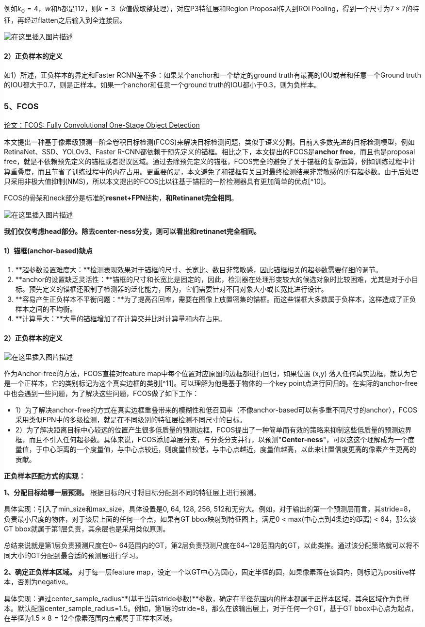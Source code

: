例如$k_0=4$，$w$和$h$都是112，则$k=3$（$k$值做取整处理），对应P3特征层和Region Proposal传入到ROI Pooling，得到一个尺寸为$7\times7$的特征，再经过flatten之后输入到全连接层。

![在这里插入图片描述](https://img-blog.csdnimg.cn/aa3f89d3a2e24f42ace80c89bebeab9d.jpeg#pic_center)

#### 2）**正负样本的定义**

如1）所述，正负样本的界定和Faster RCNN差不多：如果某个anchor和一个给定的ground truth有最高的IOU或者和任意一个Ground truth的IOU都大于0.7，则是正样本。如果一个anchor和任意一个ground truth的IOU都小于0.3，则为负样本。

### 5、FCOS

[论文：FCOS: Fully Convolutional One-Stage Object Detection](https://arxiv.org/abs/1904.01355v5)

本文提出一种基于像素级预测一阶全卷积目标检测(FCOS)来解决目标检测问题，类似于语义分割。目前大多数先进的目标检测模型，例如RetinaNet、SSD、YOLOv3、Faster R-CNN都依赖于预先定义的锚框。相比之下，本文提出的FCOS是**anchor free**，而且也是proposal free，就是不依赖预先定义的锚框或者提议区域。通过去除预先定义的锚框，FCOS完全的避免了关于锚框的复杂运算，例如训练过程中计算重叠度，而且节省了训练过程中的内存占用。更重要的是，本文避免了和锚框有关且对最终检测结果非常敏感的所有超参数。由于后处理只采用非极大值抑制(NMS)，所以本文提出的FCOS比以往基于锚框的一阶检测器具有更加简单的优点[^10]。

FCOS的骨架和neck部分是标准的**resnet+FPN**结构，**和Retinanet完全相同**。

![在这里插入图片描述](https://img-blog.csdnimg.cn/192c3ca0df9d426ab7db9894f6465f89.png#pic_center)

**我们仅仅考虑head部分。除去center-ness分支，则可以看出和retinanet完全相同。**

#### 1）锚框(anchor-based)缺点

1. **超参数设置难度大：**检测表现效果对于锚框的尺寸、长宽比、数目非常敏感，因此锚框相关的超参数需要仔细的调节。
2. **anchor的设置缺乏灵活性：**锚框的尺寸和长宽比是固定的，因此，检测器在处理形变较大的候选对象时比较困难，尤其是对于小目标。预先定义的锚框还限制了检测器的泛化能力，因为，它们需要针对不同对象大小或长宽比进行设计。
3. **容易产生正负样本不平衡问题：**为了提高召回率，需要在图像上放置密集的锚框。而这些锚框大多数属于负样本，这样造成了正负样本之间的不均衡。
4. **计算量大：**大量的锚框增加了在计算交并比时计算量和内存占用。

#### 2）**正负样本的定义**
![在这里插入图片描述](https://img-blog.csdnimg.cn/46bca7da61db4f939df19e3d5f0db889.jpeg#pic_center)

作为Anchor-free的方法，FCOS直接对feature map中每个位置对应原图的边框都进行回归，如果位置 (x,y) 落入任何真实边框，就认为它是一个正样本，它的类别标记为这个真实边框的类别[^11]。可以理解为他是基于物体的一个key point点进行回归的。在实际的anchor-free中也会遇到一些问题，为了解决这些问题，FCOS做了如下工作：

- 1）为了解决anchor-free的方式在真实边框重叠带来的模糊性和低召回率（不像anchor-based可以有多重不同尺寸的anchor），FCOS采用类似FPN中的多级检测，就是在不同级别的特征层检测不同尺寸的目标。
- 2）为了解决距离目标中心较远的位置产生很多低质量的预测边框，FCOS提出了一种简单而有效的策略来抑制这些低质量的预测边界框，而且不引入任何超参数。具体来说，FCOS添加单层分支，与分类分支并行，以预测"**Center-ness**"，可以这这个理解成为一个度量值，于中心距离的一个度量值，与中心点较远，则度量值较低，与中心点越近，度量值越高，以此来让置信度更高的像素产生更高的贡献。

**正负样本匹配方式的实现：**

**1、分配目标给哪一层预测。** 根据目标的尺寸将目标分配到不同的特征层上进行预测。

具体实现：引入了min_size和max_size，具体设置是0, 64, 128, 256, 512和无穷大。例如，对于输出的第一个预测层而言，其stride=8，负责最小尺度的物体，对于该层上面的任何一个点，如果有GT bbox映射到特征图上，满足0 < max(中心点到4条边的距离) < 64，那么该GT bbox就属于第1层负责，其余层也是采用类似原则。

总结来说就是第1层负责预测尺度在0~ 64范围内的GT，第2层负责预测尺度在64~128范围内的GT，以此类推。通过该分配策略就可以将不同大小的GT分配到最合适的预测层进行学习。

**2、确定正负样本区域。** 对于每一层feature map，设定一个以GT中心为圆心，固定半径的圆，如果像素落在该圆内，则标记为positive样本，否则为negative。

具体实现：通过center_sample_radius**(基于当前stride参数)**参数，确定在半径范围内的样本都属于正样本区域，其余区域作为负样本。默认配置center_sample_radius=1.5。例如，第1层的stride=8，那么在该输出层上，对于任何一个GT，基于GT bbox中心点为起点，在半径为$1.5\times8=12$个像素范围内点都属于正样本区域。
